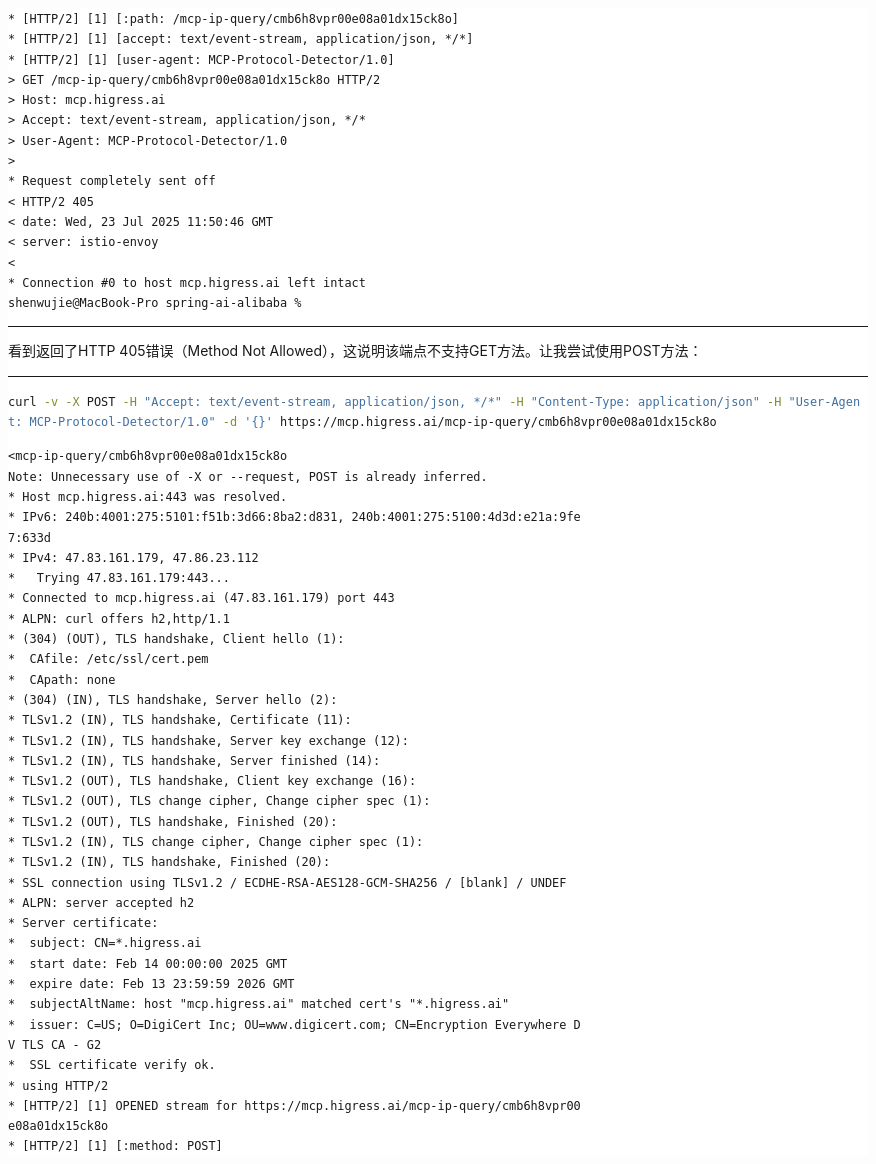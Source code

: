 ```
* [HTTP/2] [1] [:path: /mcp-ip-query/cmb6h8vpr00e08a01dx15ck8o]
* [HTTP/2] [1] [accept: text/event-stream, application/json, */*]
* [HTTP/2] [1] [user-agent: MCP-Protocol-Detector/1.0]
> GET /mcp-ip-query/cmb6h8vpr00e08a01dx15ck8o HTTP/2
> Host: mcp.higress.ai
> Accept: text/event-stream, application/json, */*
> User-Agent: MCP-Protocol-Detector/1.0
> 
* Request completely sent off
< HTTP/2 405 
< date: Wed, 23 Jul 2025 11:50:46 GMT
< server: istio-envoy
< 
* Connection #0 to host mcp.higress.ai left intact
shenwujie@MacBook-Pro spring-ai-alibaba %
```

---

看到返回了HTTP 405错误（Method Not Allowed），这说明该端点不支持GET方法。让我尝试使用POST方法：


---

```bash
curl -v -X POST -H "Accept: text/event-stream, application/json, */*" -H "Content-Type: application/json" -H "User-Agent: MCP-Protocol-Detector/1.0" -d '{}' https://mcp.higress.ai/mcp-ip-query/cmb6h8vpr00e08a01dx15ck8o
```

```
<mcp-ip-query/cmb6h8vpr00e08a01dx15ck8o
Note: Unnecessary use of -X or --request, POST is already inferred.
* Host mcp.higress.ai:443 was resolved.
* IPv6: 240b:4001:275:5101:f51b:3d66:8ba2:d831, 240b:4001:275:5100:4d3d:e21a:9fe
7:633d
* IPv4: 47.83.161.179, 47.86.23.112
*   Trying 47.83.161.179:443...
* Connected to mcp.higress.ai (47.83.161.179) port 443
* ALPN: curl offers h2,http/1.1
* (304) (OUT), TLS handshake, Client hello (1):
*  CAfile: /etc/ssl/cert.pem
*  CApath: none
* (304) (IN), TLS handshake, Server hello (2):
* TLSv1.2 (IN), TLS handshake, Certificate (11):
* TLSv1.2 (IN), TLS handshake, Server key exchange (12):
* TLSv1.2 (IN), TLS handshake, Server finished (14):
* TLSv1.2 (OUT), TLS handshake, Client key exchange (16):
* TLSv1.2 (OUT), TLS change cipher, Change cipher spec (1):
* TLSv1.2 (OUT), TLS handshake, Finished (20):
* TLSv1.2 (IN), TLS change cipher, Change cipher spec (1):
* TLSv1.2 (IN), TLS handshake, Finished (20):
* SSL connection using TLSv1.2 / ECDHE-RSA-AES128-GCM-SHA256 / [blank] / UNDEF
* ALPN: server accepted h2
* Server certificate:
*  subject: CN=*.higress.ai
*  start date: Feb 14 00:00:00 2025 GMT
*  expire date: Feb 13 23:59:59 2026 GMT
*  subjectAltName: host "mcp.higress.ai" matched cert's "*.higress.ai"
*  issuer: C=US; O=DigiCert Inc; OU=www.digicert.com; CN=Encryption Everywhere D
V TLS CA - G2
*  SSL certificate verify ok.
* using HTTP/2
* [HTTP/2] [1] OPENED stream for https://mcp.higress.ai/mcp-ip-query/cmb6h8vpr00
e08a01dx15ck8o
* [HTTP/2] [1] [:method: POST]
```
